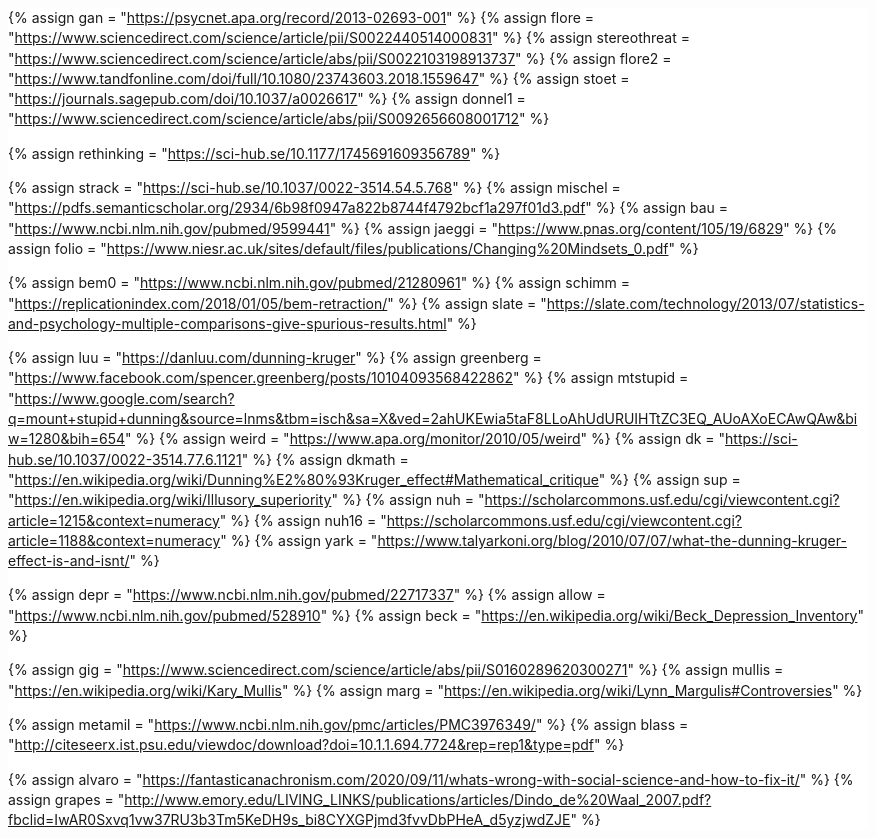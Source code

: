 {%		assign gan = "https://psycnet.apa.org/record/2013-02693-001"		%}
{%		assign flore = "https://www.sciencedirect.com/science/article/pii/S0022440514000831"		%}
{%		assign stereothreat = "https://www.sciencedirect.com/science/article/abs/pii/S0022103198913737"	%}
{%		assign flore2 = "https://www.tandfonline.com/doi/full/10.1080/23743603.2018.1559647"		%}
{%		assign stoet = "https://journals.sagepub.com/doi/10.1037/a0026617"		%}
{%		assign donnel1 = "https://www.sciencedirect.com/science/article/abs/pii/S0092656608001712"	%}

{%		assign rethinking = "https://sci-hub.se/10.1177/1745691609356789"		%}

{%		assign strack = "https://sci-hub.se/10.1037/0022-3514.54.5.768"		%}
{%		assign mischel = "https://pdfs.semanticscholar.org/2934/6b98f0947a822b8744f4792bcf1a297f01d3.pdf"		%}
{%		assign bau = "https://www.ncbi.nlm.nih.gov/pubmed/9599441"	%}
{%		assign jaeggi = "https://www.pnas.org/content/105/19/6829"		%}
{%		assign folio = "https://www.niesr.ac.uk/sites/default/files/publications/Changing%20Mindsets_0.pdf"	%}

{%		assign bem0 = "https://www.ncbi.nlm.nih.gov/pubmed/21280961"		%}
{%		assign schimm = "https://replicationindex.com/2018/01/05/bem-retraction/"		%}
{%		assign slate = "https://slate.com/technology/2013/07/statistics-and-psychology-multiple-comparisons-give-spurious-results.html"		%}

{%	assign luu = "https://danluu.com/dunning-kruger"		%}
{%	assign greenberg = "https://www.facebook.com/spencer.greenberg/posts/10104093568422862"		%}
{%	assign mtstupid = "https://www.google.com/search?q=mount+stupid+dunning&source=lnms&tbm=isch&sa=X&ved=2ahUKEwia5taF8LLoAhUdURUIHTtZC3EQ_AUoAXoECAwQAw&biw=1280&bih=654"		%}
{%	assign weird = "https://www.apa.org/monitor/2010/05/weird"		%}
{%	assign dk = "https://sci-hub.se/10.1037/0022-3514.77.6.1121"	%}
{%	assign dkmath = "https://en.wikipedia.org/wiki/Dunning%E2%80%93Kruger_effect#Mathematical_critique"		%}
{%	assign sup = "https://en.wikipedia.org/wiki/Illusory_superiority"		%}
{%	assign nuh = "https://scholarcommons.usf.edu/cgi/viewcontent.cgi?article=1215&context=numeracy"		%}
{%	assign nuh16 = "https://scholarcommons.usf.edu/cgi/viewcontent.cgi?article=1188&context=numeracy"		%}
{%	assign yark = "https://www.talyarkoni.org/blog/2010/07/07/what-the-dunning-kruger-effect-is-and-isnt/"		%}

{%	assign depr = "https://www.ncbi.nlm.nih.gov/pubmed/22717337"		%}
{%	assign allow = "https://www.ncbi.nlm.nih.gov/pubmed/528910"			%}
{%	assign beck = "https://en.wikipedia.org/wiki/Beck_Depression_Inventory"		%}

{%	assign gig = "https://www.sciencedirect.com/science/article/abs/pii/S0160289620300271"	%}
{%	assign mullis = "https://en.wikipedia.org/wiki/Kary_Mullis"		%}
{%	assign marg = "https://en.wikipedia.org/wiki/Lynn_Margulis#Controversies"		%}

{%	assign metamil = "https://www.ncbi.nlm.nih.gov/pmc/articles/PMC3976349/"		%}
{%	assign blass = "http://citeseerx.ist.psu.edu/viewdoc/download?doi=10.1.1.694.7724&rep=rep1&type=pdf"	%}

{%	assign alvaro = "https://fantasticanachronism.com/2020/09/11/whats-wrong-with-social-science-and-how-to-fix-it/"	%}
{%	assign grapes = "http://www.emory.edu/LIVING_LINKS/publications/articles/Dindo_de%20Waal_2007.pdf?fbclid=IwAR0Sxvq1vw37RU3b3Tm5KeDH9s_bi8CYXGPjmd3fvvDbPHeA_d5yzjwdZJE"	%}
